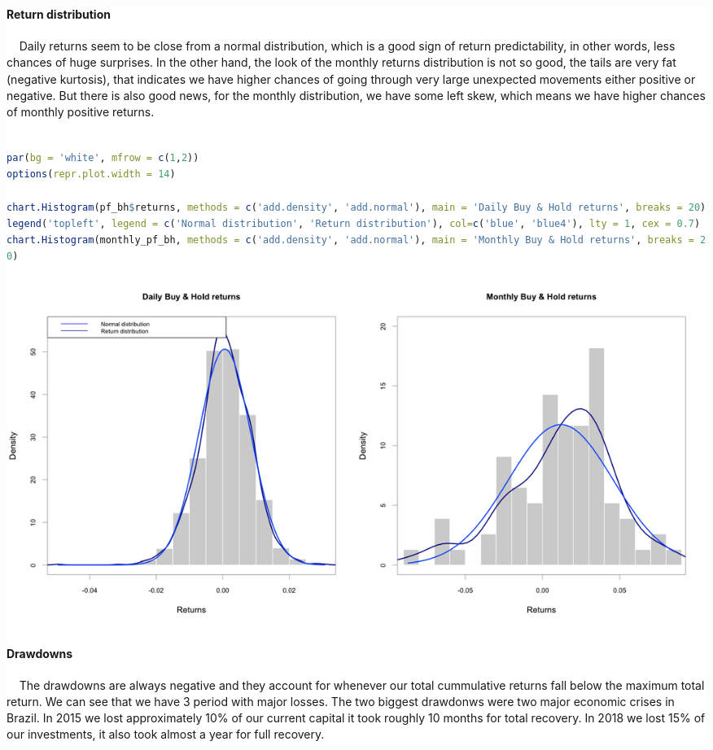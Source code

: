 
#### Return distribution

&nbsp;&nbsp;&nbsp;&nbsp;Daily returns seem to be close from a normal distribution, which is a good sign of return predictability, in other words, less chances of huge surprises. In the other hand, the look of the monthly returns distribution is not so good, the tails are very fat (negative kurtosis), that indicates we have higher chances of going through very large unexpected movements either positive or negative. But there is also good news, for the monthly distribution, we have some left skew, which means we have higher chances of monthly positive returns.<br><br>


```R
par(bg = 'white', mfrow = c(1,2))
options(repr.plot.width = 14)

chart.Histogram(pf_bh$returns, methods = c('add.density', 'add.normal'), main = 'Daily Buy & Hold returns', breaks = 20)
legend('topleft', legend = c('Normal distribution', 'Return distribution'), col=c('blue', 'blue4'), lty = 1, cex = 0.7)
chart.Histogram(monthly_pf_bh, methods = c('add.density', 'add.normal'), main = 'Monthly Buy & Hold returns', breaks = 20)
```


![png](output_94_0.png)


#### Drawdowns

&nbsp;&nbsp;&nbsp;&nbsp;The drawdowns are always negative and they account for whenever our total cummulative returns fall below the maximum total return. We can see that we have 3 period with major losses. The two biggest drawdonws were two major economic crises in Brazil. In 2015 we lost approximately 10% of our current capital it took roughly 10 months for total recovery. In 2018 we lost 15% of our investments, it also took almost a year for full recovery.

